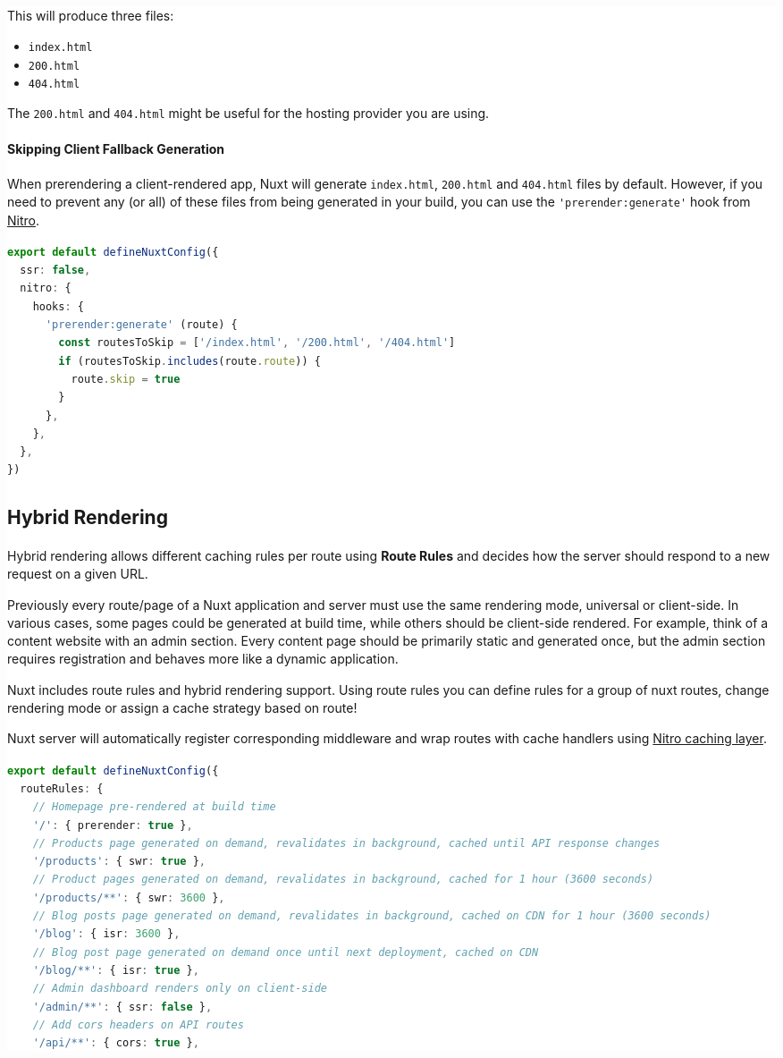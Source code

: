 This will produce three files:

- `index.html`
- `200.html`
- `404.html`

The `200.html` and `404.html` might be useful for the hosting provider you are using.

#### Skipping Client Fallback Generation

When prerendering a client-rendered app, Nuxt will generate `index.html`, `200.html` and `404.html` files by default. However, if you need to prevent any (or all) of these files from being generated in your build, you can use the `'prerender:generate'` hook from [Nitro](/docs/4.x/getting-started/prerendering#prerendergenerate-nitro-hook).

```ts twoslash [nuxt.config.ts]
export default defineNuxtConfig({
  ssr: false,
  nitro: {
    hooks: {
      'prerender:generate' (route) {
        const routesToSkip = ['/index.html', '/200.html', '/404.html']
        if (routesToSkip.includes(route.route)) {
          route.skip = true
        }
      },
    },
  },
})
```

## Hybrid Rendering

Hybrid rendering allows different caching rules per route using **Route Rules** and decides how the server should respond to a new request on a given URL.

Previously every route/page of a Nuxt application and server must use the same rendering mode, universal or client-side. In various cases, some pages could be generated at build time, while others should be client-side rendered. For example, think of a content website with an admin section. Every content page should be primarily static and generated once, but the admin section requires registration and behaves more like a dynamic application.

Nuxt includes route rules and hybrid rendering support. Using route rules you can define rules for a group of nuxt routes, change rendering mode or assign a cache strategy based on route!

Nuxt server will automatically register corresponding middleware and wrap routes with cache handlers using [Nitro caching layer](https://nitro.build/guide/cache).

```ts twoslash [nuxt.config.ts]
export default defineNuxtConfig({
  routeRules: {
    // Homepage pre-rendered at build time
    '/': { prerender: true },
    // Products page generated on demand, revalidates in background, cached until API response changes
    '/products': { swr: true },
    // Product pages generated on demand, revalidates in background, cached for 1 hour (3600 seconds)
    '/products/**': { swr: 3600 },
    // Blog posts page generated on demand, revalidates in background, cached on CDN for 1 hour (3600 seconds)
    '/blog': { isr: 3600 },
    // Blog post page generated on demand once until next deployment, cached on CDN
    '/blog/**': { isr: true },
    // Admin dashboard renders only on client-side
    '/admin/**': { ssr: false },
    // Add cors headers on API routes
    '/api/**': { cors: true },
```
